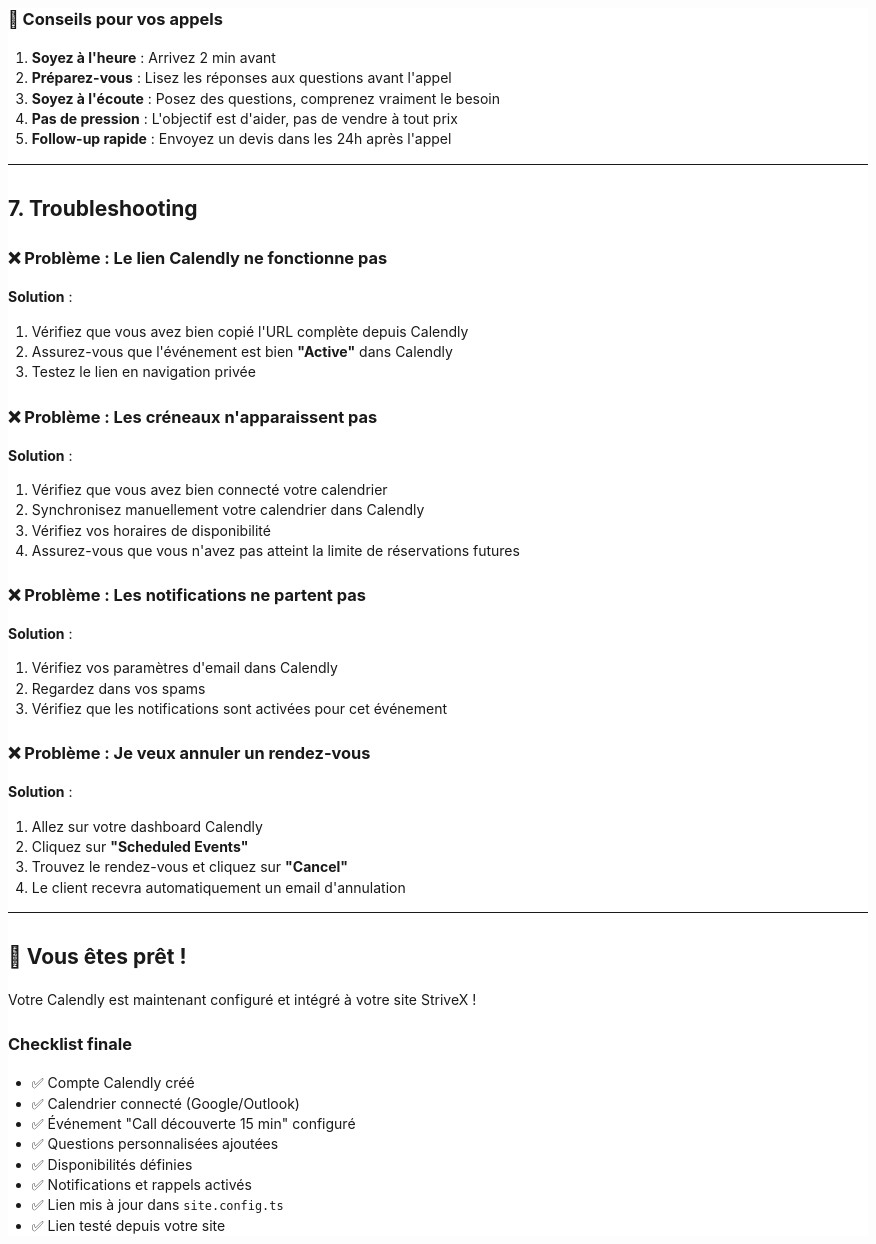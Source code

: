 ### 🚀 Conseils pour vos appels

1. **Soyez à l'heure** : Arrivez 2 min avant
2. **Préparez-vous** : Lisez les réponses aux questions avant l'appel
3. **Soyez à l'écoute** : Posez des questions, comprenez vraiment le besoin
4. **Pas de pression** : L'objectif est d'aider, pas de vendre à tout prix
5. **Follow-up rapide** : Envoyez un devis dans les 24h après l'appel

---

## 7. Troubleshooting

### ❌ Problème : Le lien Calendly ne fonctionne pas

**Solution** :
1. Vérifiez que vous avez bien copié l'URL complète depuis Calendly
2. Assurez-vous que l'événement est bien **"Active"** dans Calendly
3. Testez le lien en navigation privée

### ❌ Problème : Les créneaux n'apparaissent pas

**Solution** :
1. Vérifiez que vous avez bien connecté votre calendrier
2. Synchronisez manuellement votre calendrier dans Calendly
3. Vérifiez vos horaires de disponibilité
4. Assurez-vous que vous n'avez pas atteint la limite de réservations futures

### ❌ Problème : Les notifications ne partent pas

**Solution** :
1. Vérifiez vos paramètres d'email dans Calendly
2. Regardez dans vos spams
3. Vérifiez que les notifications sont activées pour cet événement

### ❌ Problème : Je veux annuler un rendez-vous

**Solution** :
1. Allez sur votre dashboard Calendly
2. Cliquez sur **"Scheduled Events"**
3. Trouvez le rendez-vous et cliquez sur **"Cancel"**
4. Le client recevra automatiquement un email d'annulation

---

## 🎉 Vous êtes prêt !

Votre Calendly est maintenant configuré et intégré à votre site StriveX !

### Checklist finale

- ✅ Compte Calendly créé
- ✅ Calendrier connecté (Google/Outlook)
- ✅ Événement "Call découverte 15 min" configuré
- ✅ Questions personnalisées ajoutées
- ✅ Disponibilités définies
- ✅ Notifications et rappels activés
- ✅ Lien mis à jour dans `site.config.ts`
- ✅ Lien testé depuis votre site
